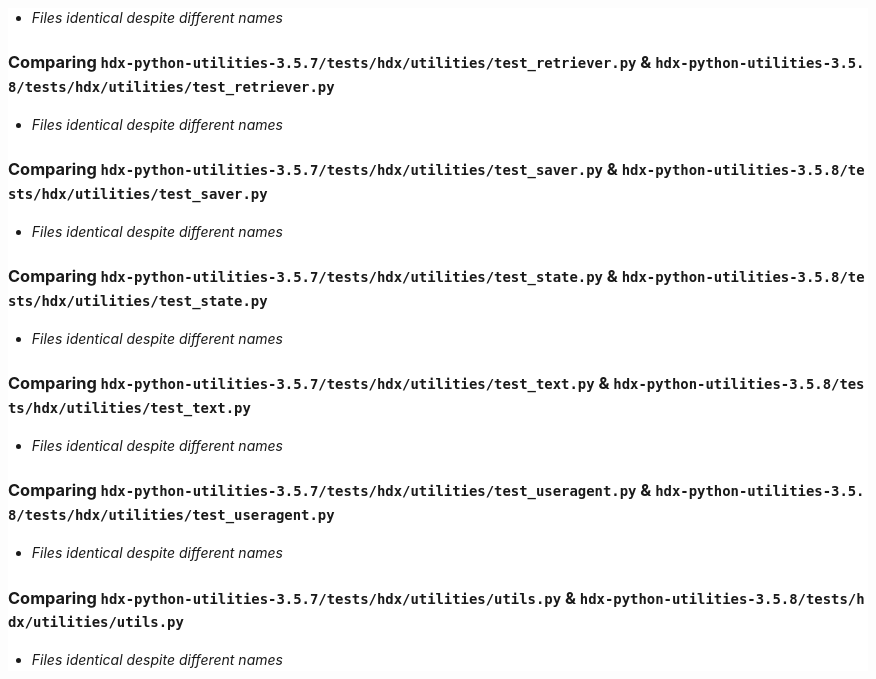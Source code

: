  * *Files identical despite different names*

### Comparing `hdx-python-utilities-3.5.7/tests/hdx/utilities/test_retriever.py` & `hdx-python-utilities-3.5.8/tests/hdx/utilities/test_retriever.py`

 * *Files identical despite different names*

### Comparing `hdx-python-utilities-3.5.7/tests/hdx/utilities/test_saver.py` & `hdx-python-utilities-3.5.8/tests/hdx/utilities/test_saver.py`

 * *Files identical despite different names*

### Comparing `hdx-python-utilities-3.5.7/tests/hdx/utilities/test_state.py` & `hdx-python-utilities-3.5.8/tests/hdx/utilities/test_state.py`

 * *Files identical despite different names*

### Comparing `hdx-python-utilities-3.5.7/tests/hdx/utilities/test_text.py` & `hdx-python-utilities-3.5.8/tests/hdx/utilities/test_text.py`

 * *Files identical despite different names*

### Comparing `hdx-python-utilities-3.5.7/tests/hdx/utilities/test_useragent.py` & `hdx-python-utilities-3.5.8/tests/hdx/utilities/test_useragent.py`

 * *Files identical despite different names*

### Comparing `hdx-python-utilities-3.5.7/tests/hdx/utilities/utils.py` & `hdx-python-utilities-3.5.8/tests/hdx/utilities/utils.py`

 * *Files identical despite different names*

